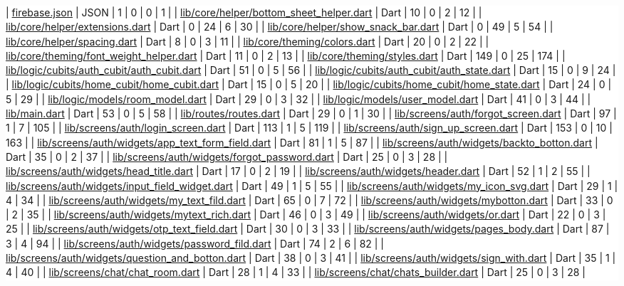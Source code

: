 | [firebase.json](/firebase.json) | JSON | 1 | 0 | 0 | 1 |
| [lib/core/helper/bottom_sheet_helper.dart](/lib/core/helper/bottom_sheet_helper.dart) | Dart | 10 | 0 | 2 | 12 |
| [lib/core/helper/extensions.dart](/lib/core/helper/extensions.dart) | Dart | 0 | 24 | 6 | 30 |
| [lib/core/helper/show_snack_bar.dart](/lib/core/helper/show_snack_bar.dart) | Dart | 0 | 49 | 5 | 54 |
| [lib/core/helper/spacing.dart](/lib/core/helper/spacing.dart) | Dart | 8 | 0 | 3 | 11 |
| [lib/core/theming/colors.dart](/lib/core/theming/colors.dart) | Dart | 20 | 0 | 2 | 22 |
| [lib/core/theming/font_weight_helper.dart](/lib/core/theming/font_weight_helper.dart) | Dart | 11 | 0 | 2 | 13 |
| [lib/core/theming/styles.dart](/lib/core/theming/styles.dart) | Dart | 149 | 0 | 25 | 174 |
| [lib/logic/cubits/auth_cubit/auth_cubit.dart](/lib/logic/cubits/auth_cubit/auth_cubit.dart) | Dart | 51 | 0 | 5 | 56 |
| [lib/logic/cubits/auth_cubit/auth_state.dart](/lib/logic/cubits/auth_cubit/auth_state.dart) | Dart | 15 | 0 | 9 | 24 |
| [lib/logic/cubits/home_cubit/home_cubit.dart](/lib/logic/cubits/home_cubit/home_cubit.dart) | Dart | 15 | 0 | 5 | 20 |
| [lib/logic/cubits/home_cubit/home_state.dart](/lib/logic/cubits/home_cubit/home_state.dart) | Dart | 24 | 0 | 5 | 29 |
| [lib/logic/models/room_model.dart](/lib/logic/models/room_model.dart) | Dart | 29 | 0 | 3 | 32 |
| [lib/logic/models/user_model.dart](/lib/logic/models/user_model.dart) | Dart | 41 | 0 | 3 | 44 |
| [lib/main.dart](/lib/main.dart) | Dart | 53 | 0 | 5 | 58 |
| [lib/routes/routes.dart](/lib/routes/routes.dart) | Dart | 29 | 0 | 1 | 30 |
| [lib/screens/auth/forgot_screen.dart](/lib/screens/auth/forgot_screen.dart) | Dart | 97 | 1 | 7 | 105 |
| [lib/screens/auth/login_screen.dart](/lib/screens/auth/login_screen.dart) | Dart | 113 | 1 | 5 | 119 |
| [lib/screens/auth/sign_up_screen.dart](/lib/screens/auth/sign_up_screen.dart) | Dart | 153 | 0 | 10 | 163 |
| [lib/screens/auth/widgets/app_text_form_field.dart](/lib/screens/auth/widgets/app_text_form_field.dart) | Dart | 81 | 1 | 5 | 87 |
| [lib/screens/auth/widgets/backto_botton.dart](/lib/screens/auth/widgets/backto_botton.dart) | Dart | 35 | 0 | 2 | 37 |
| [lib/screens/auth/widgets/forgot_password.dart](/lib/screens/auth/widgets/forgot_password.dart) | Dart | 25 | 0 | 3 | 28 |
| [lib/screens/auth/widgets/head_title.dart](/lib/screens/auth/widgets/head_title.dart) | Dart | 17 | 0 | 2 | 19 |
| [lib/screens/auth/widgets/header.dart](/lib/screens/auth/widgets/header.dart) | Dart | 52 | 1 | 2 | 55 |
| [lib/screens/auth/widgets/input_field_widget.dart](/lib/screens/auth/widgets/input_field_widget.dart) | Dart | 49 | 1 | 5 | 55 |
| [lib/screens/auth/widgets/my_icon_svg.dart](/lib/screens/auth/widgets/my_icon_svg.dart) | Dart | 29 | 1 | 4 | 34 |
| [lib/screens/auth/widgets/my_text_fild.dart](/lib/screens/auth/widgets/my_text_fild.dart) | Dart | 65 | 0 | 7 | 72 |
| [lib/screens/auth/widgets/mybotton.dart](/lib/screens/auth/widgets/mybotton.dart) | Dart | 33 | 0 | 2 | 35 |
| [lib/screens/auth/widgets/mytext_rich.dart](/lib/screens/auth/widgets/mytext_rich.dart) | Dart | 46 | 0 | 3 | 49 |
| [lib/screens/auth/widgets/or.dart](/lib/screens/auth/widgets/or.dart) | Dart | 22 | 0 | 3 | 25 |
| [lib/screens/auth/widgets/otp_text_field.dart](/lib/screens/auth/widgets/otp_text_field.dart) | Dart | 30 | 0 | 3 | 33 |
| [lib/screens/auth/widgets/pages_body.dart](/lib/screens/auth/widgets/pages_body.dart) | Dart | 87 | 3 | 4 | 94 |
| [lib/screens/auth/widgets/password_fild.dart](/lib/screens/auth/widgets/password_fild.dart) | Dart | 74 | 2 | 6 | 82 |
| [lib/screens/auth/widgets/question_and_botton.dart](/lib/screens/auth/widgets/question_and_botton.dart) | Dart | 38 | 0 | 3 | 41 |
| [lib/screens/auth/widgets/sign_with.dart](/lib/screens/auth/widgets/sign_with.dart) | Dart | 35 | 1 | 4 | 40 |
| [lib/screens/chat/chat_room.dart](/lib/screens/chat/chat_room.dart) | Dart | 28 | 1 | 4 | 33 |
| [lib/screens/chat/chats_builder.dart](/lib/screens/chat/chats_builder.dart) | Dart | 25 | 0 | 3 | 28 |